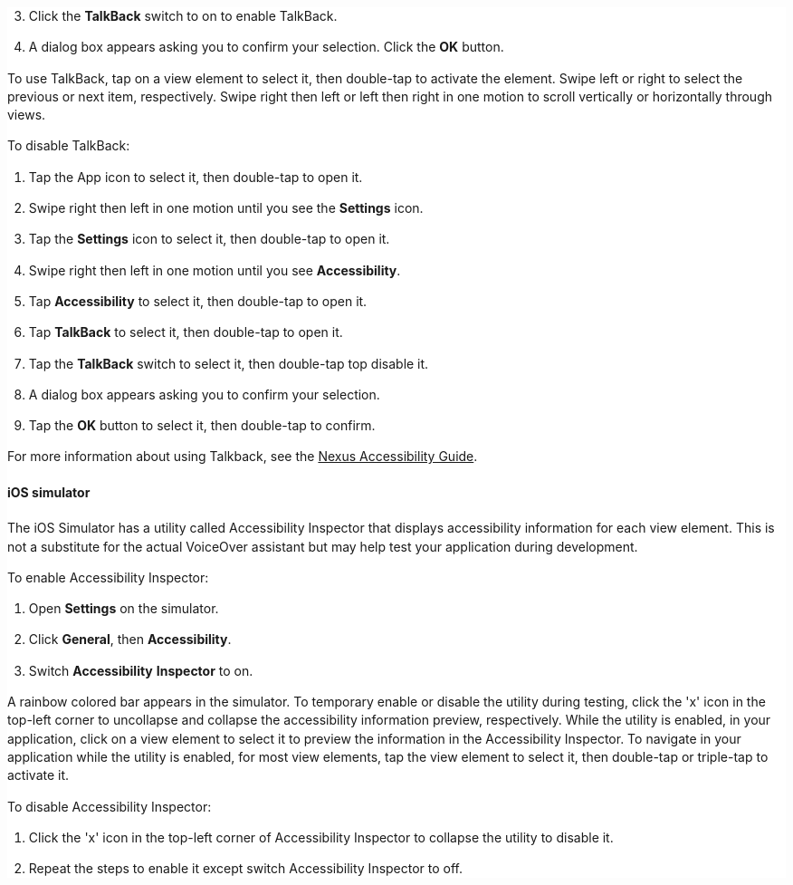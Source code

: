 3.  Click the **TalkBack** switch to on to enable TalkBack.
    
4.  A dialog box appears asking you to confirm your selection. Click the **OK** button.
    

To use TalkBack, tap on a view element to select it, then double-tap to activate the element. Swipe left or right to select the previous or next item, respectively. Swipe right then left or left then right in one motion to scroll vertically or horizontally through views.

To disable TalkBack:

1.  Tap the App icon to select it, then double-tap to open it.
    
2.  Swipe right then left in one motion until you see the **Settings** icon.
    
3.  Tap the **Settings** icon to select it, then double-tap to open it.
    
4.  Swipe right then left in one motion until you see **Accessibility**.
    
5.  Tap **Accessibility** to select it, then double-tap to open it.
    
6.  Tap **TalkBack** to select it, then double-tap to open it.
    
7.  Tap the **TalkBack** switch to select it, then double-tap top disable it.
    
8.  A dialog box appears asking you to confirm your selection.
    
9.  Tap the **OK** button to select it, then double-tap to confirm.
    

For more information about using Talkback, see the [Nexus Accessibility Guide](http://support.google.com/nexus/bin/topic.py?hl=en&topic=2692466).

#### iOS simulator

The iOS Simulator has a utility called Accessibility Inspector that displays accessibility information for each view element. This is not a substitute for the actual VoiceOver assistant but may help test your application during development.

To enable Accessibility Inspector:

1.  Open **Settings** on the simulator.
    
2.  Click **General**, then **Accessibility**.
    
3.  Switch **Accessibility** **Inspector** to on.
    

A rainbow colored bar appears in the simulator. To temporary enable or disable the utility during testing, click the 'x' icon in the top-left corner to uncollapse and collapse the accessibility information preview, respectively. While the utility is enabled, in your application, click on a view element to select it to preview the information in the Accessibility Inspector. To navigate in your application while the utility is enabled, for most view elements, tap the view element to select it, then double-tap or triple-tap to activate it.

To disable Accessibility Inspector:

1.  Click the 'x' icon in the top-left corner of Accessibility Inspector to collapse the utility to disable it.
    
2.  Repeat the steps to enable it except switch Accessibility Inspector to off.
    
